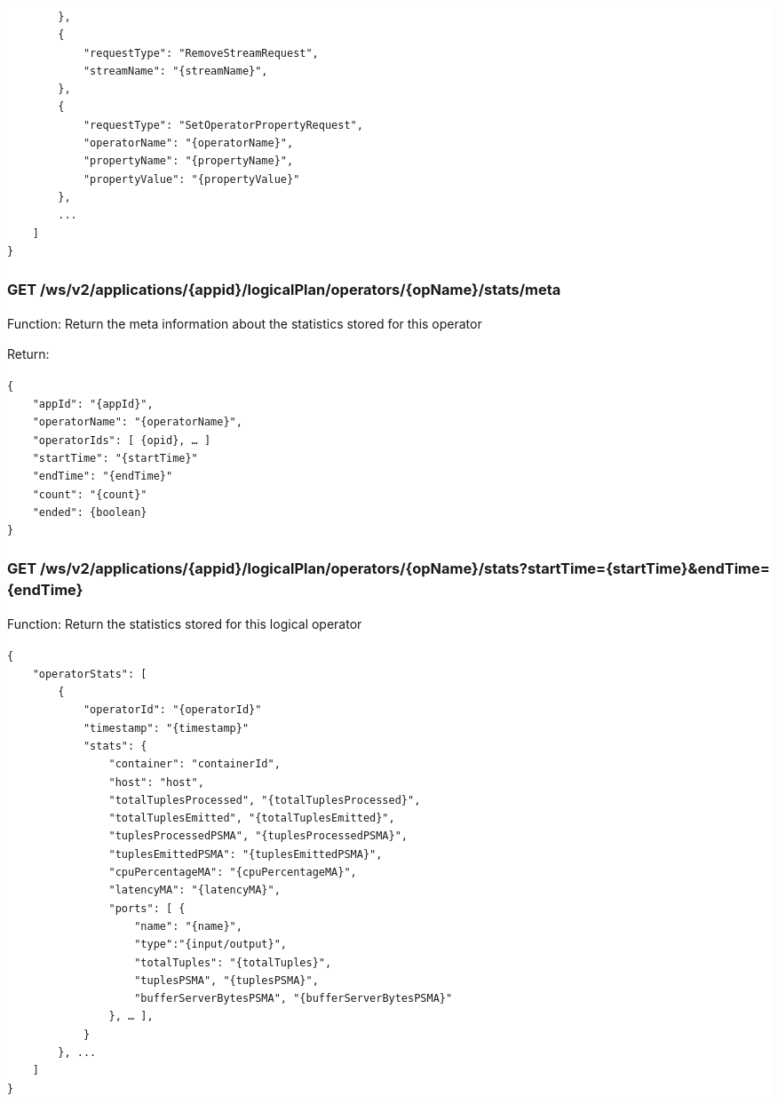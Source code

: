             },
            {
                "requestType": "RemoveStreamRequest",
                "streamName": "{streamName}",
            },
            {
                "requestType": "SetOperatorPropertyRequest",
                "operatorName": "{operatorName}",
                "propertyName": "{propertyName}",
                "propertyValue": "{propertyValue}"
            },
            ...
        ]
    }

### GET /ws/v2/applications/{appid}/logicalPlan/operators/{opName}/stats/meta

Function: Return the meta information about the statistics stored for
this operator

Return:

    {
        "appId": "{appId}",
        "operatorName": "{operatorName}",
        "operatorIds": [ {opid}, … ]
        "startTime": "{startTime}"
        "endTime": "{endTime}"
        "count": "{count}"
        "ended": {boolean}
    }

### GET /ws/v2/applications/{appid}/logicalPlan/operators/{opName}/stats?startTime={startTime}&endTime={endTime}

Function: Return the statistics stored for this logical operator

    {
        "operatorStats": [
            {
                "operatorId": "{operatorId}"
                "timestamp": "{timestamp}"
                "stats": {
                    "container": "containerId",
                    "host": "host",
                    "totalTuplesProcessed", "{totalTuplesProcessed}",
                    "totalTuplesEmitted", "{totalTuplesEmitted}",
                    "tuplesProcessedPSMA", "{tuplesProcessedPSMA}",
                    "tuplesEmittedPSMA": "{tuplesEmittedPSMA}",
                    "cpuPercentageMA": "{cpuPercentageMA}",
                    "latencyMA": "{latencyMA}",
                    "ports": [ {
                        "name": "{name}",
                        "type":"{input/output}",
                        "totalTuples": "{totalTuples}",
                        "tuplesPSMA", "{tuplesPSMA}",
                        "bufferServerBytesPSMA", "{bufferServerBytesPSMA}"
                    }, … ],
                }
            }, ...
        ]
    }
